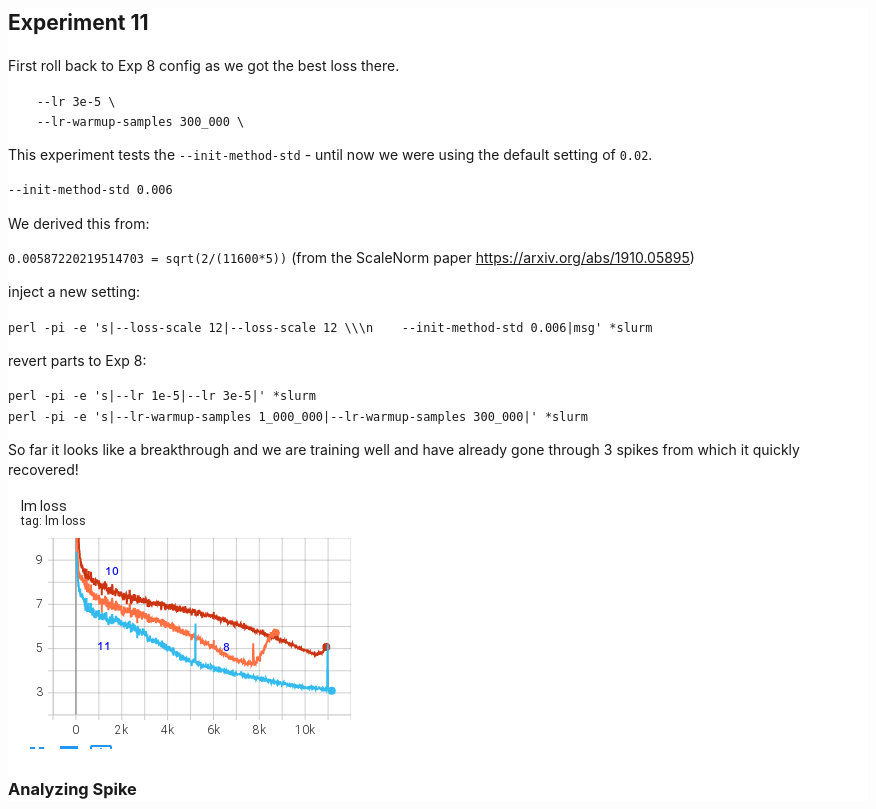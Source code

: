 ```

```





## Experiment 11


First roll back to Exp 8 config as we got the best loss there.


```
    --lr 3e-5 \
    --lr-warmup-samples 300_000 \
```

This experiment tests the `--init-method-std` - until now we were using the default setting of `0.02`.

`--init-method-std 0.006`

We derived this from:

`0.00587220219514703 = sqrt(2/(11600*5))` (from the ScaleNorm paper https://arxiv.org/abs/1910.05895)

inject a new setting:
```
perl -pi -e 's|--loss-scale 12|--loss-scale 12 \\\n    --init-method-std 0.006|msg' *slurm
```

revert parts to Exp 8:
```
perl -pi -e 's|--lr 1e-5|--lr 3e-5|' *slurm
perl -pi -e 's|--lr-warmup-samples 1_000_000|--lr-warmup-samples 300_000|' *slurm
```

So far it looks like a breakthrough and we are training well and have already gone through 3 spikes from which it quickly recovered!

![tr8-104B-exp-11.png](images/tr8-104B-exp-11.png)


### Analyzing Spike
